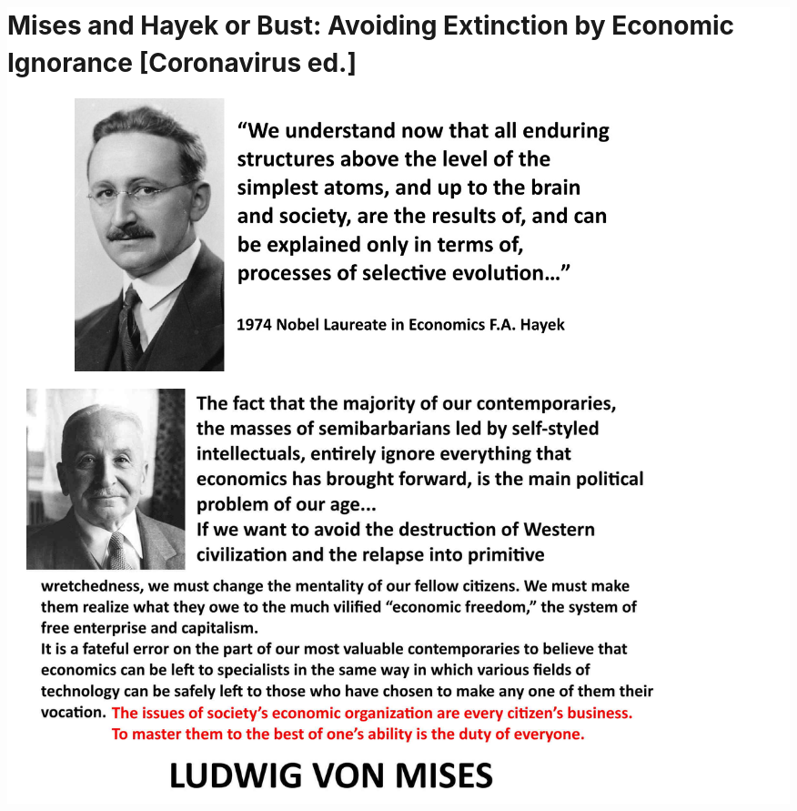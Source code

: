 

# Mises and Hayek or Bust: Avoiding Extinction by Economic Ignorance [Coronavirus ed.]

<img src="../images/hayek_quote.jpeg" alt="Hayek Quote"
	title="Hayek Quote" width="750" height="300" />

<img src="../images/miseseducate.jpg" alt="Mises Quote"
	title="Mises Quote" width="750" height="450" />
    
